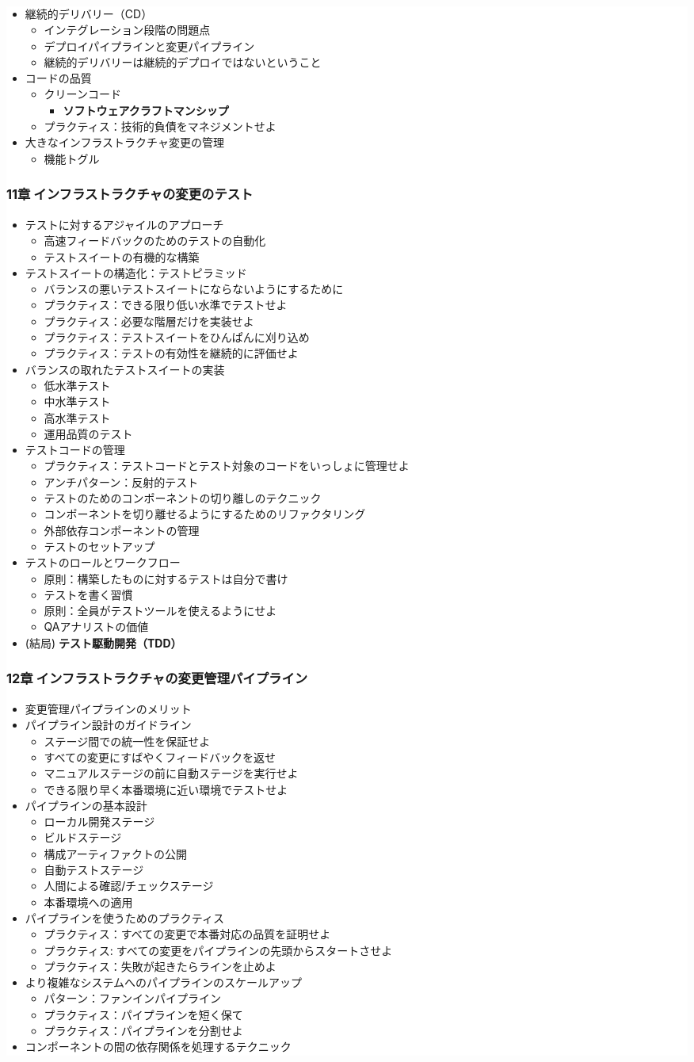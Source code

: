 - 継続的デリバリー（CD）
    - インテグレーション段階の問題点
    - デプロイパイプラインと変更パイプライン
    - 継続的デリバリーは継続的デプロイではないということ
- コードの品質
    - クリーンコード
        - **ソフトウェアクラフトマンシップ**
    - プラクティス：技術的負債をマネジメントせよ
- 大きなインフラストラクチャ変更の管理
    - 機能トグル

### 11章 インフラストラクチャの変更のテスト
- テストに対するアジャイルのアプローチ
    - 高速フィードバックのためのテストの自動化
    - テストスイートの有機的な構築
- テストスイートの構造化：テストピラミッド
    - バランスの悪いテストスイートにならないようにするために
    - プラクティス：できる限り低い水準でテストせよ
    - プラクティス：必要な階層だけを実装せよ
    - プラクティス：テストスイートをひんぱんに刈り込め
    - プラクティス：テストの有効性を継続的に評価せよ
- バランスの取れたテストスイートの実装
    - 低水準テスト
    - 中水準テスト
    - 高水準テスト
    - 運用品質のテスト
- テストコードの管理
    - プラクティス：テストコードとテスト対象のコードをいっしょに管理せよ
    - アンチパターン：反射的テスト
    - テストのためのコンポーネントの切り離しのテクニック
    - コンポーネントを切り離せるようにするためのリファクタリング
    - 外部依存コンポーネントの管理
    - テストのセットアップ
- テストのロールとワークフロー
    - 原則：構築したものに対するテストは自分で書け
    - テストを書く習慣
    - 原則：全員がテストツールを使えるようにせよ
    - QAアナリストの価値
- (結局) **テスト駆動開発（TDD）**

### 12章 インフラストラクチャの変更管理パイプライン
- 変更管理パイプラインのメリット
- パイプライン設計のガイドライン
    - ステージ間での統一性を保証せよ
    - すべての変更にすばやくフィードバックを返せ
    - マニュアルステージの前に自動ステージを実行せよ
    - できる限り早く本番環境に近い環境でテストせよ
- パイプラインの基本設計
    - ローカル開発ステージ
    - ビルドステージ
    - 構成アーティファクトの公開
    - 自動テストステージ
    - 人間による確認/チェックステージ
    - 本番環境への適用
- パイプラインを使うためのプラクティス
    - プラクティス：すべての変更で本番対応の品質を証明せよ
    - プラクティス: すべての変更をパイプラインの先頭からスタートさせよ
    - プラクティス：失敗が起きたらラインを止めよ
- より複雑なシステムへのパイプラインのスケールアップ
    - パターン：ファンインパイプライン
    - プラクティス：パイプラインを短く保て
    - プラクティス：パイプラインを分割せよ
 - コンポーネントの間の依存関係を処理するテクニック 